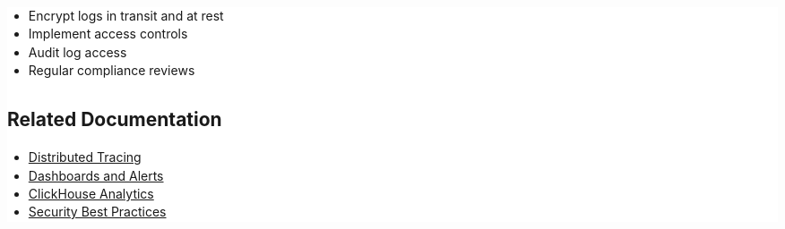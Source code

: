 - Encrypt logs in transit and at rest
- Implement access controls
- Audit log access
- Regular compliance reviews

## Related Documentation

- [Distributed Tracing](tracing.md)
- [Dashboards and Alerts](dashboards-alerts.md)
- [ClickHouse Analytics](clickhouse-analytics.md)
- [Security Best Practices](../../security/best-practices.md)
